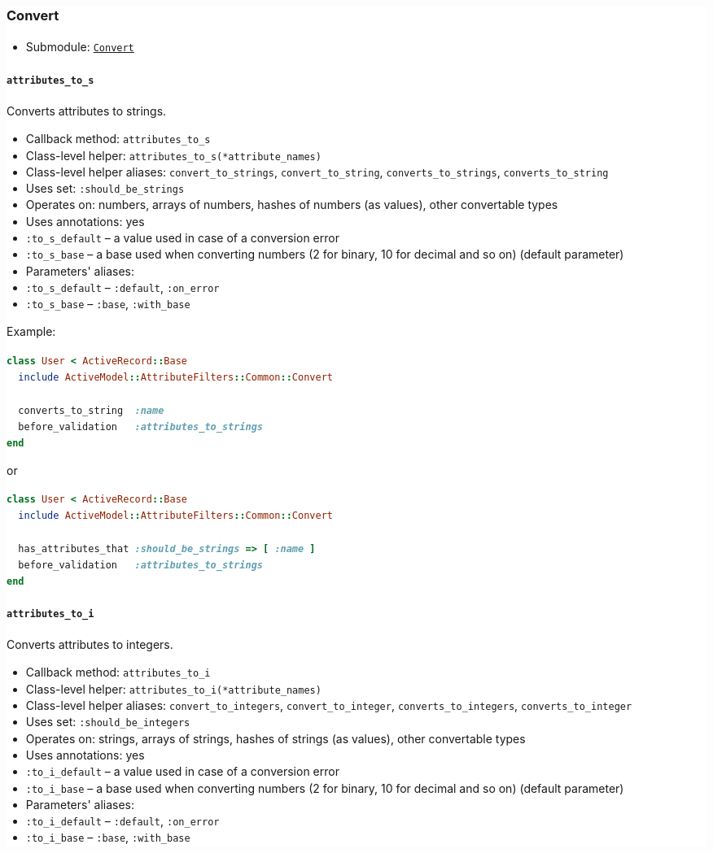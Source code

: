 ### Convert ###

* Submodule: [`Convert`](http://rubydoc.info/gems/attribute-filters/ActiveModel/AttributeFilters/Common/Convert.html)

#### `attributes_to_s` ####

Converts attributes to strings.

* Callback method: `attributes_to_s`
* Class-level helper: `attributes_to_s(*attribute_names)`
* Class-level helper aliases: `convert_to_strings`, `convert_to_string`, `converts_to_strings`, `converts_to_string`
* Uses set: `:should_be_strings`
* Operates on: numbers, arrays of numbers, hashes of numbers (as values), other convertable types
* Uses annotations: yes
 * `:to_s_default` – a value used in case of a conversion error
 * `:to_s_base` – a base used when converting numbers (2 for binary, 10 for decimal and so on) (default parameter)
* Parameters' aliases:
 * `:to_s_default` – `:default`, `:on_error`
 * `:to_s_base` – `:base`, `:with_base`

Example:

```ruby
class User < ActiveRecord::Base
  include ActiveModel::AttributeFilters::Common::Convert

  converts_to_string  :name
  before_validation   :attributes_to_strings
end
```

or

```ruby
class User < ActiveRecord::Base
  include ActiveModel::AttributeFilters::Common::Convert

  has_attributes_that :should_be_strings => [ :name ]
  before_validation   :attributes_to_strings
end
```

#### `attributes_to_i` ####

Converts attributes to integers.

* Callback method: `attributes_to_i`
* Class-level helper: `attributes_to_i(*attribute_names)`
* Class-level helper aliases: `convert_to_integers`, `convert_to_integer`, `converts_to_integers`, `converts_to_integer`
* Uses set: `:should_be_integers`
* Operates on: strings, arrays of strings, hashes of strings (as values), other convertable types
* Uses annotations: yes
 * `:to_i_default` – a value used in case of a conversion error
 * `:to_i_base` – a base used when converting numbers (2 for binary, 10 for decimal and so on) (default parameter)
* Parameters' aliases:
 * `:to_i_default` – `:default`, `:on_error`
 * `:to_i_base` – `:base`, `:with_base`

